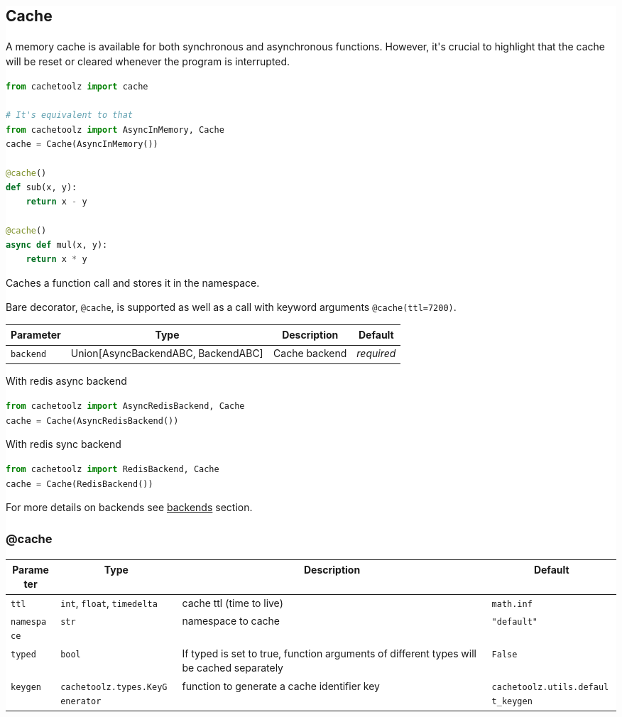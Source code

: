 ## Cache
A memory cache is available for both synchronous and asynchronous functions.
However, it's crucial to highlight that the cache will be reset or cleared
whenever the program is interrupted.

```python
from cachetoolz import cache

# It's equivalent to that
from cachetoolz import AsyncInMemory, Cache
cache = Cache(AsyncInMemory())

@cache()
def sub(x, y):
    return x - y

@cache()
async def mul(x, y):
    return x * y
```

Caches a function call and stores it in the namespace.

Bare decorator, ``@cache``, is supported as well as a call with
keyword arguments ``@cache(ttl=7200)``.



| Parameter   | Type | Description | Default |
| ----------- | ----------- | ---- | ------- |
| `backend`   | Union[AsyncBackendABC, BackendABC] | Cache backend | _required_ |

With redis async backend
```python
from cachetoolz import AsyncRedisBackend, Cache
cache = Cache(AsyncRedisBackend())
```

With redis sync backend
```python
from cachetoolz import RedisBackend, Cache
cache = Cache(RedisBackend())
```

For more details on backends see [backends](#backend) section.

### @cache


| Parameter   | Type | Description | Default |
| ----------- | ----------- | ---- | ------- |
| `ttl`       | `int`, `float`, `timedelta` | cache ttl (time to live) | `math.inf` |
| `namespace` | `str` | namespace to cache | `"default"` |
| `typed`     | `bool` | If typed is set to true, function arguments of different types will be cached separately | `False` |
| `keygen`    | `cachetoolz.types.KeyGenerator` | function to generate a cache identifier key | `cachetoolz.utils.default_keygen` |
